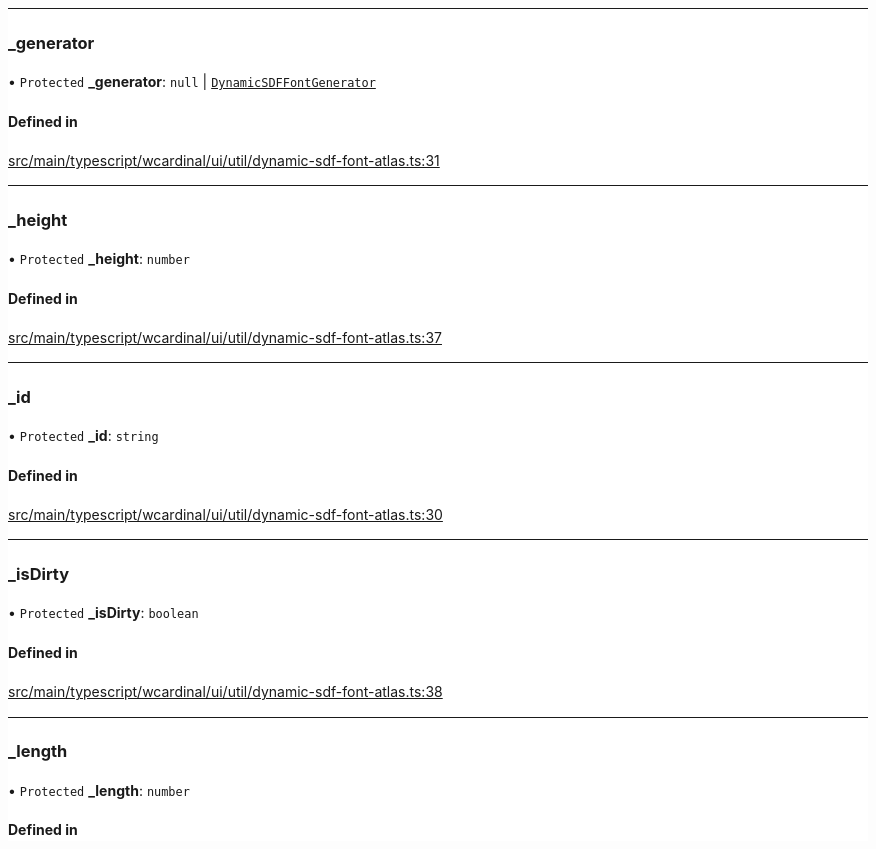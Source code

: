 ___

### \_generator

• `Protected` **\_generator**: ``null`` \| [`DynamicSDFFontGenerator`](DynamicSDFFontGenerator.md)

#### Defined in

[src/main/typescript/wcardinal/ui/util/dynamic-sdf-font-atlas.ts:31](https://github.com/winter-cardinal/winter-cardinal-ui/blob/v0.200.0/src/main/typescript/wcardinal/ui/util/dynamic-sdf-font-atlas.ts#L31)

___

### \_height

• `Protected` **\_height**: `number`

#### Defined in

[src/main/typescript/wcardinal/ui/util/dynamic-sdf-font-atlas.ts:37](https://github.com/winter-cardinal/winter-cardinal-ui/blob/v0.200.0/src/main/typescript/wcardinal/ui/util/dynamic-sdf-font-atlas.ts#L37)

___

### \_id

• `Protected` **\_id**: `string`

#### Defined in

[src/main/typescript/wcardinal/ui/util/dynamic-sdf-font-atlas.ts:30](https://github.com/winter-cardinal/winter-cardinal-ui/blob/v0.200.0/src/main/typescript/wcardinal/ui/util/dynamic-sdf-font-atlas.ts#L30)

___

### \_isDirty

• `Protected` **\_isDirty**: `boolean`

#### Defined in

[src/main/typescript/wcardinal/ui/util/dynamic-sdf-font-atlas.ts:38](https://github.com/winter-cardinal/winter-cardinal-ui/blob/v0.200.0/src/main/typescript/wcardinal/ui/util/dynamic-sdf-font-atlas.ts#L38)

___

### \_length

• `Protected` **\_length**: `number`

#### Defined in
